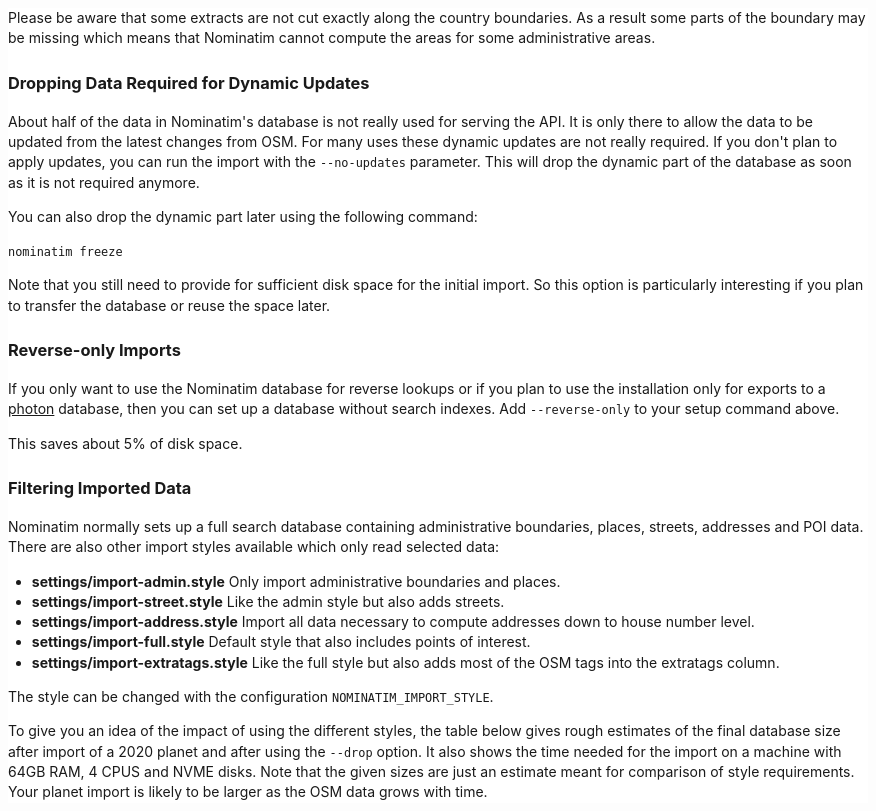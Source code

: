 Please be aware that some extracts are not cut exactly along the country
boundaries. As a result some parts of the boundary may be missing which means
that Nominatim cannot compute the areas for some administrative areas.

### Dropping Data Required for Dynamic Updates

About half of the data in Nominatim's database is not really used for serving
the API. It is only there to allow the data to be updated from the latest
changes from OSM. For many uses these dynamic updates are not really required.
If you don't plan to apply updates, you can run the import with the
`--no-updates` parameter. This will drop the dynamic part of the database as
soon as it is not required anymore.

You can also drop the dynamic part later using the following command:

```
nominatim freeze
```

Note that you still need to provide for sufficient disk space for the initial
import. So this option is particularly interesting if you plan to transfer the
database or reuse the space later.

### Reverse-only Imports

If you only want to use the Nominatim database for reverse lookups or
if you plan to use the installation only for exports to a
[photon](https://photon.komoot.de/) database, then you can set up a database
without search indexes. Add `--reverse-only` to your setup command above.

This saves about 5% of disk space.

### Filtering Imported Data

Nominatim normally sets up a full search database containing administrative
boundaries, places, streets, addresses and POI data. There are also other
import styles available which only read selected data:

* **settings/import-admin.style**
  Only import administrative boundaries and places.
* **settings/import-street.style**
  Like the admin style but also adds streets.
* **settings/import-address.style**
  Import all data necessary to compute addresses down to house number level.
* **settings/import-full.style**
  Default style that also includes points of interest.
* **settings/import-extratags.style**
  Like the full style but also adds most of the OSM tags into the extratags
  column.

The style can be changed with the configuration `NOMINATIM_IMPORT_STYLE`.

To give you an idea of the impact of using the different styles, the table
below gives rough estimates of the final database size after import of a
2020 planet and after using the `--drop` option. It also shows the time
needed for the import on a machine with 64GB RAM, 4 CPUS and NVME disks.
Note that the given sizes are just an estimate meant for comparison of
style requirements. Your planet import is likely to be larger as the
OSM data grows with time.
